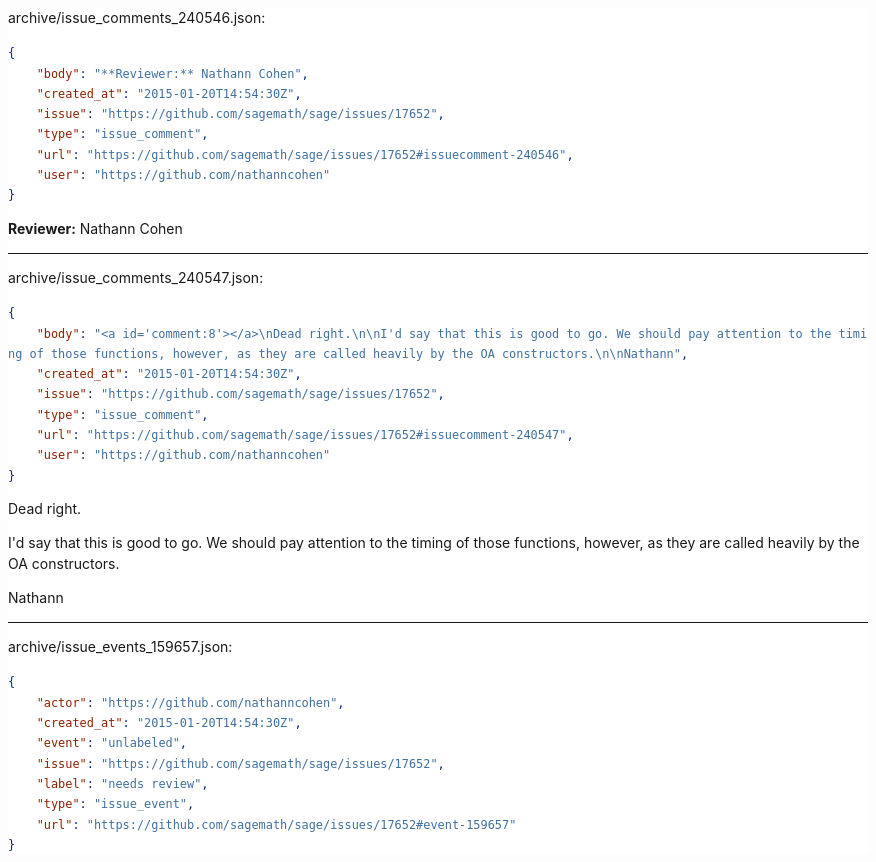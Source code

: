 archive/issue_comments_240546.json:
```json
{
    "body": "**Reviewer:** Nathann Cohen",
    "created_at": "2015-01-20T14:54:30Z",
    "issue": "https://github.com/sagemath/sage/issues/17652",
    "type": "issue_comment",
    "url": "https://github.com/sagemath/sage/issues/17652#issuecomment-240546",
    "user": "https://github.com/nathanncohen"
}
```

**Reviewer:** Nathann Cohen



---

archive/issue_comments_240547.json:
```json
{
    "body": "<a id='comment:8'></a>\nDead right.\n\nI'd say that this is good to go. We should pay attention to the timing of those functions, however, as they are called heavily by the OA constructors.\n\nNathann",
    "created_at": "2015-01-20T14:54:30Z",
    "issue": "https://github.com/sagemath/sage/issues/17652",
    "type": "issue_comment",
    "url": "https://github.com/sagemath/sage/issues/17652#issuecomment-240547",
    "user": "https://github.com/nathanncohen"
}
```

<a id='comment:8'></a>
Dead right.

I'd say that this is good to go. We should pay attention to the timing of those functions, however, as they are called heavily by the OA constructors.

Nathann



---

archive/issue_events_159657.json:
```json
{
    "actor": "https://github.com/nathanncohen",
    "created_at": "2015-01-20T14:54:30Z",
    "event": "unlabeled",
    "issue": "https://github.com/sagemath/sage/issues/17652",
    "label": "needs review",
    "type": "issue_event",
    "url": "https://github.com/sagemath/sage/issues/17652#event-159657"
}
```

